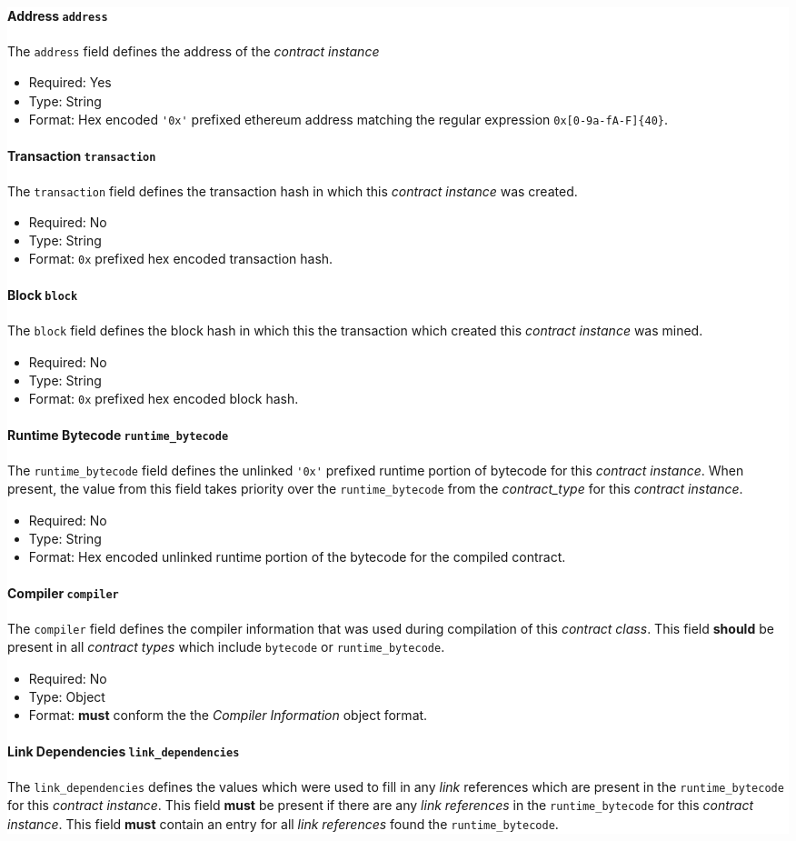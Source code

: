 
#### Address `address`

The `address` field defines the address of the *contract instance*

* Required: Yes
* Type: String
* Format: Hex encoded `'0x'` prefixed ethereum address matching the regular expression `0x[0-9a-fA-F]{40}`.


#### Transaction `transaction`

The `transaction` field defines the transaction hash in which this *contract
instance* was created.

* Required: No
* Type: String
* Format: `0x` prefixed hex encoded transaction hash.


#### Block `block`

The `block` field defines the block hash in which this the transaction which
created this *contract instance* was mined.

* Required: No
* Type: String
* Format: `0x` prefixed hex encoded block hash.


#### Runtime Bytecode `runtime_bytecode`

The `runtime_bytecode` field defines the unlinked `'0x'` prefixed runtime
portion of bytecode for this *contract instance*.  When present, the value from
this field takes priority over the `runtime_bytecode` from the
*contract_type* for this *contract instance*.

* Required: No
* Type: String
* Format: Hex encoded unlinked runtime portion of the bytecode for the compiled contract.


#### Compiler `compiler`

The `compiler` field defines the compiler information that was used during
compilation of this *contract class*.  This field **should** be present in all
*contract types* which include `bytecode` or `runtime_bytecode`.

* Required: No
* Type: Object
* Format: **must** conform the the *Compiler Information* object format.


#### Link Dependencies `link_dependencies`

The `link_dependencies` defines the values which were used to fill in any
*link* references which are present in the `runtime_bytecode` for this
*contract instance*.  This field **must** be present if there are any *link
references* in the `runtime_bytecode` for this *contract instance*.  This field
**must** contain an entry for all *link references* found the `runtime_bytecode`.
